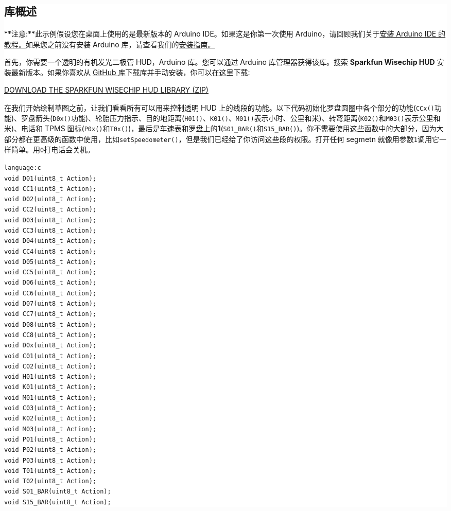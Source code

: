 ## 库概述

**注意:**此示例假设您在桌面上使用的是最新版本的 Arduino IDE。如果这是你第一次使用 Arduino，请回顾我们关于[安装 Arduino IDE 的教程。](https://learn.sparkfun.com/tutorials/installing-arduino-ide)如果您之前没有安装 Arduino 库，请查看我们的[安装指南。](https://learn.sparkfun.com/tutorials/installing-an-arduino-library)

首先，你需要一个透明的有机发光二极管 HUD，Arduino 库。您可以通过 Arduino 库管理器获得该库。搜索 **Sparkfun Wisechip HUD** 安装最新版本。如果你喜欢从 [GitHub 库](https://github.com/sparkfun/SparkFun_WiseChip_HUD_Library)下载库并手动安装，你可以在这里下载:

[DOWNLOAD THE SPARKFUN WISECHIP HUD LIBRARY (ZIP)](https://github.com/sparkfun/SparkFun_WiseChip_HUD_Library/archive/master.zip)

在我们开始绘制草图之前，让我们看看所有可以用来控制透明 HUD 上的线段的功能。以下代码初始化罗盘圆圈中各个部分的功能(`CCx()`功能)、罗盘箭头(`D0x()`功能)、轮胎压力指示、目的地距离(`H01()`、`K01()`、`M01()`表示小时、公里和米)、转弯距离(`K02()`和`M03()`表示公里和米)、电话和 TPMS 图标(`P0x()`和`T0x()`)，最后是车速表和罗盘上的**1**(`S01_BAR()`和`S15_BAR()`)。你不需要使用这些函数中的大部分，因为大部分都在更高级的函数中使用，比如`setSpeedometer()`，但是我们已经给了你访问这些段的权限。打开任何 segmetn 就像用参数`1`调用它一样简单。用`0`打电话会关机。

```
language:c
void D01(uint8_t Action);
void CC1(uint8_t Action);
void D02(uint8_t Action);
void CC2(uint8_t Action);
void D03(uint8_t Action);
void CC3(uint8_t Action);
void D04(uint8_t Action);
void CC4(uint8_t Action);
void D05(uint8_t Action);
void CC5(uint8_t Action);
void D06(uint8_t Action);
void CC6(uint8_t Action);
void D07(uint8_t Action);
void CC7(uint8_t Action);
void D08(uint8_t Action);
void CC8(uint8_t Action);
void D0x(uint8_t Action);
void C01(uint8_t Action);
void C02(uint8_t Action);
void H01(uint8_t Action);
void K01(uint8_t Action);
void M01(uint8_t Action);
void C03(uint8_t Action);
void K02(uint8_t Action);
void M03(uint8_t Action);
void P01(uint8_t Action);
void P02(uint8_t Action);
void P03(uint8_t Action);
void T01(uint8_t Action);
void T02(uint8_t Action);
void S01_BAR(uint8_t Action);
void S15_BAR(uint8_t Action); 
```
